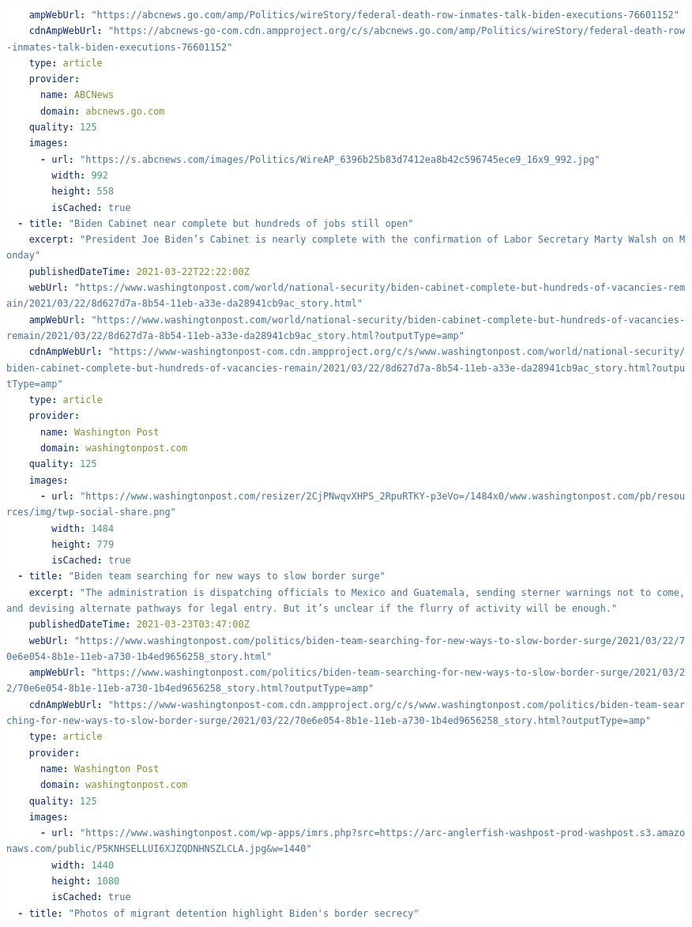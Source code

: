 ```yaml
    ampWebUrl: "https://abcnews.go.com/amp/Politics/wireStory/federal-death-row-inmates-talk-biden-executions-76601152"
    cdnAmpWebUrl: "https://abcnews-go-com.cdn.ampproject.org/c/s/abcnews.go.com/amp/Politics/wireStory/federal-death-row-inmates-talk-biden-executions-76601152"
    type: article
    provider:
      name: ABCNews
      domain: abcnews.go.com
    quality: 125
    images:
      - url: "https://s.abcnews.com/images/Politics/WireAP_6396b25b83d7412ea8b42c596745ece9_16x9_992.jpg"
        width: 992
        height: 558
        isCached: true
  - title: "Biden Cabinet near complete but hundreds of jobs still open"
    excerpt: "President Joe Biden’s Cabinet is nearly complete with the confirmation of Labor Secretary Marty Walsh on Monday"
    publishedDateTime: 2021-03-22T22:22:00Z
    webUrl: "https://www.washingtonpost.com/world/national-security/biden-cabinet-complete-but-hundreds-of-vacancies-remain/2021/03/22/8d627d7a-8b54-11eb-a33e-da28941cb9ac_story.html"
    ampWebUrl: "https://www.washingtonpost.com/world/national-security/biden-cabinet-complete-but-hundreds-of-vacancies-remain/2021/03/22/8d627d7a-8b54-11eb-a33e-da28941cb9ac_story.html?outputType=amp"
    cdnAmpWebUrl: "https://www-washingtonpost-com.cdn.ampproject.org/c/s/www.washingtonpost.com/world/national-security/biden-cabinet-complete-but-hundreds-of-vacancies-remain/2021/03/22/8d627d7a-8b54-11eb-a33e-da28941cb9ac_story.html?outputType=amp"
    type: article
    provider:
      name: Washington Post
      domain: washingtonpost.com
    quality: 125
    images:
      - url: "https://www.washingtonpost.com/resizer/2CjPNwqvXHPS_2RpuRTKY-p3eVo=/1484x0/www.washingtonpost.com/pb/resources/img/twp-social-share.png"
        width: 1484
        height: 779
        isCached: true
  - title: "Biden team searching for new ways to slow border surge"
    excerpt: "The administration is dispatching officials to Mexico and Guatemala, sending sterner warnings not to come, and devising alternate pathways for legal entry. But it’s unclear if the flurry of activity will be enough."
    publishedDateTime: 2021-03-23T03:47:00Z
    webUrl: "https://www.washingtonpost.com/politics/biden-team-searching-for-new-ways-to-slow-border-surge/2021/03/22/70e6e054-8b1e-11eb-a730-1b4ed9656258_story.html"
    ampWebUrl: "https://www.washingtonpost.com/politics/biden-team-searching-for-new-ways-to-slow-border-surge/2021/03/22/70e6e054-8b1e-11eb-a730-1b4ed9656258_story.html?outputType=amp"
    cdnAmpWebUrl: "https://www-washingtonpost-com.cdn.ampproject.org/c/s/www.washingtonpost.com/politics/biden-team-searching-for-new-ways-to-slow-border-surge/2021/03/22/70e6e054-8b1e-11eb-a730-1b4ed9656258_story.html?outputType=amp"
    type: article
    provider:
      name: Washington Post
      domain: washingtonpost.com
    quality: 125
    images:
      - url: "https://www.washingtonpost.com/wp-apps/imrs.php?src=https://arc-anglerfish-washpost-prod-washpost.s3.amazonaws.com/public/P5KNHSELLUI6XJZQDNHNSZLCLA.jpg&w=1440"
        width: 1440
        height: 1080
        isCached: true
  - title: "Photos of migrant detention highlight Biden's border secrecy"
```